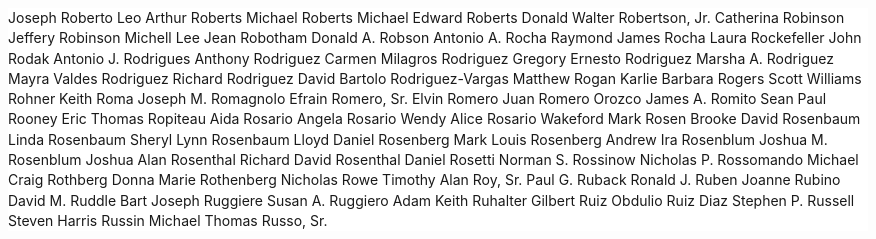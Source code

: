 Joseph Roberto
Leo Arthur Roberts
Michael Roberts
Michael Edward Roberts
Donald Walter Robertson, Jr.
Catherina Robinson
Jeffery Robinson
Michell Lee Jean Robotham
Donald A. Robson
Antonio A. Rocha
Raymond James Rocha
Laura Rockefeller
John Rodak
Antonio J. Rodrigues
Anthony Rodriguez
Carmen Milagros Rodriguez
Gregory Ernesto Rodriguez
Marsha A. Rodriguez
Mayra Valdes Rodriguez
Richard Rodriguez
David Bartolo Rodriguez-Vargas
Matthew Rogan
Karlie Barbara Rogers
Scott Williams Rohner
Keith Roma
Joseph M. Romagnolo
Efrain Romero, Sr.
Elvin Romero
Juan Romero
Orozco James A. Romito
Sean Paul Rooney
Eric Thomas Ropiteau
Aida Rosario
Angela Rosario
Wendy Alice Rosario Wakeford
Mark Rosen
Brooke David Rosenbaum
Linda Rosenbaum
Sheryl Lynn Rosenbaum
Lloyd Daniel Rosenberg
Mark Louis Rosenberg
Andrew Ira Rosenblum
Joshua M. Rosenblum
Joshua Alan Rosenthal
Richard David Rosenthal
Daniel Rosetti
Norman S. Rossinow
Nicholas P. Rossomando
Michael Craig Rothberg
Donna Marie Rothenberg
Nicholas Rowe
Timothy Alan Roy, Sr.
Paul G. Ruback
Ronald J. Ruben
Joanne Rubino
David M. Ruddle
Bart Joseph Ruggiere
Susan A. Ruggiero
Adam Keith Ruhalter
Gilbert Ruiz
Obdulio Ruiz Diaz
Stephen P. Russell
Steven Harris Russin
Michael Thomas Russo, Sr.
